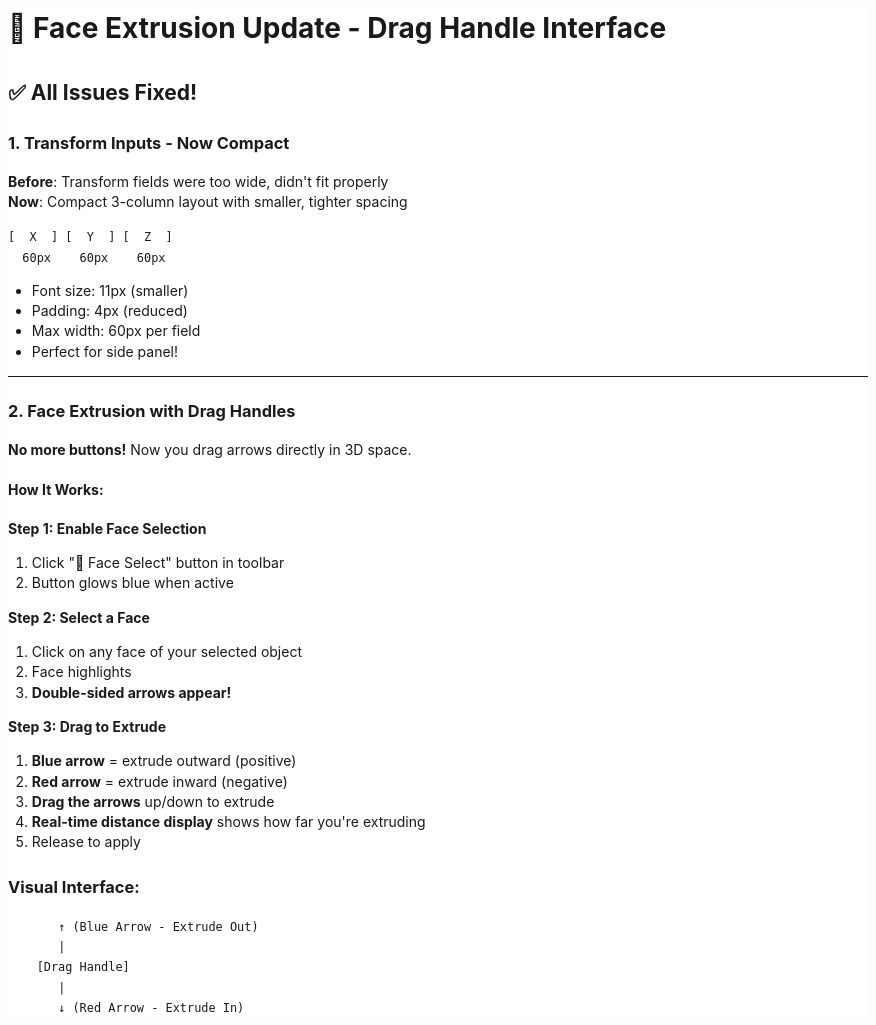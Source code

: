 # 🎯 Face Extrusion Update - Drag Handle Interface

## ✅ All Issues Fixed!

### 1. **Transform Inputs - Now Compact**

**Before**: Transform fields were too wide, didn't fit properly  
**Now**: Compact 3-column layout with smaller, tighter spacing

```
[  X  ] [  Y  ] [  Z  ]
  60px    60px    60px
```

- Font size: 11px (smaller)
- Padding: 4px (reduced)
- Max width: 60px per field
- Perfect for side panel!

---

### 2. **Face Extrusion with Drag Handles**

**No more buttons!** Now you drag arrows directly in 3D space.

#### How It Works:

**Step 1: Enable Face Selection**

1. Click "🎯 Face Select" button in toolbar
2. Button glows blue when active

**Step 2: Select a Face**

1. Click on any face of your selected object
2. Face highlights
3. **Double-sided arrows appear!**

**Step 3: Drag to Extrude**

1. **Blue arrow** = extrude outward (positive)
2. **Red arrow** = extrude inward (negative)
3. **Drag the arrows** up/down to extrude
4. **Real-time distance display** shows how far you're extruding
5. Release to apply

### Visual Interface:

```
       ↑ (Blue Arrow - Extrude Out)
       |
    [Drag Handle]
       |
       ↓ (Red Arrow - Extrude In)
```
